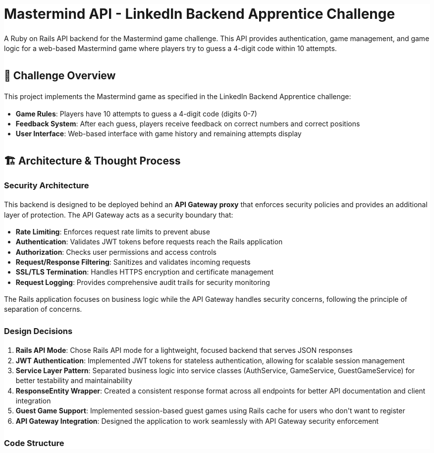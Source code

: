 # Mastermind API - LinkedIn Backend Apprentice Challenge

A Ruby on Rails API backend for the Mastermind game challenge. This API provides authentication, game management, and game logic for a web-based Mastermind game where players try to guess a 4-digit code within 10 attempts.

## 🎯 Challenge Overview

This project implements the Mastermind game as specified in the LinkedIn Backend Apprentice challenge:

- **Game Rules**: Players have 10 attempts to guess a 4-digit code (digits 0-7)
- **Feedback System**: After each guess, players receive feedback on correct numbers and correct positions
- **User Interface**: Web-based interface with game history and remaining attempts display

## 🏗️ Architecture & Thought Process

### Security Architecture

This backend is designed to be deployed behind an **API Gateway proxy** that enforces security policies and provides an additional layer of protection. The API Gateway acts as a security boundary that:

- **Rate Limiting**: Enforces request rate limits to prevent abuse
- **Authentication**: Validates JWT tokens before requests reach the Rails application
- **Authorization**: Checks user permissions and access controls
- **Request/Response Filtering**: Sanitizes and validates incoming requests
- **SSL/TLS Termination**: Handles HTTPS encryption and certificate management
- **Request Logging**: Provides comprehensive audit trails for security monitoring

The Rails application focuses on business logic while the API Gateway handles security concerns, following the principle of separation of concerns.

### Design Decisions

1. **Rails API Mode**: Chose Rails API mode for a lightweight, focused backend that serves JSON responses
2. **JWT Authentication**: Implemented JWT tokens for stateless authentication, allowing for scalable session management
3. **Service Layer Pattern**: Separated business logic into service classes (AuthService, GameService, GuestGameService) for better testability and maintainability
4. **ResponseEntity Wrapper**: Created a consistent response format across all endpoints for better API documentation and client integration
5. **Guest Game Support**: Implemented session-based guest games using Rails cache for users who don't want to register
6. **API Gateway Integration**: Designed the application to work seamlessly with API Gateway security enforcement

### Code Structure
